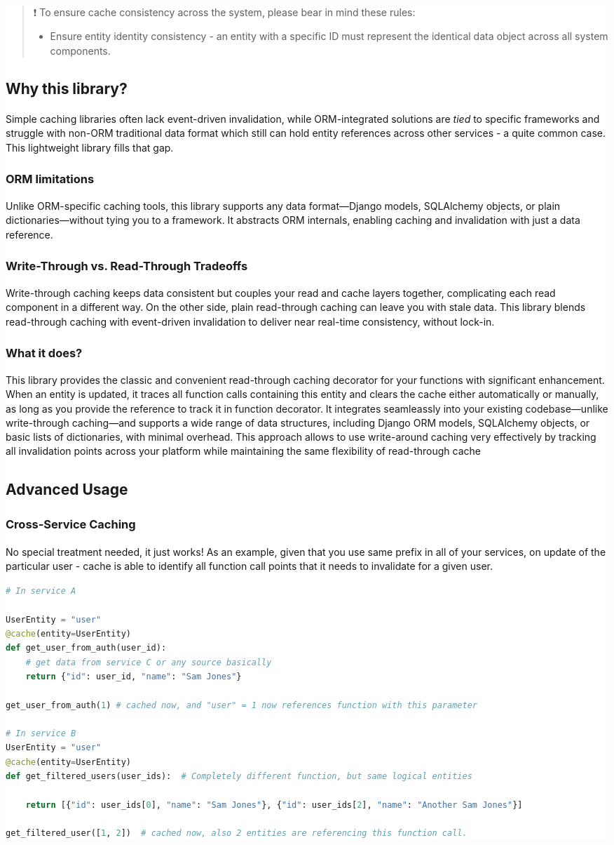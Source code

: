 >❗ To ensure cache consistency across the system, please bear in mind these rules:
>* Ensure entity identity consistency - an entity with a specific ID must represent the identical data object across all system components.

## Why this library?

Simple caching libraries often lack event-driven invalidation, while ORM-integrated solutions are *tied* to specific frameworks and struggle with non-ORM traditional data format which still can hold entity references across other services - a quite common case. This lightweight library fills that gap.

### ORM limitations

Unlike ORM-specific caching tools, this library supports any data format—Django models, SQLAlchemy objects, or plain dictionaries—without tying you to a framework. It abstracts ORM internals, enabling caching and invalidation with just a data reference.


### Write-Through vs. Read-Through Tradeoffs

Write-through caching keeps data consistent but couples your read and cache layers together, complicating each read component in a different way. On the other side, plain read-through caching can leave you with stale data. This library blends read-through caching with event-driven invalidation to deliver near real-time consistency, without lock-in.

### What it does?

This library provides the classic and convenient read-through caching decorator for your functions with significant enhancement. When an entity is updated, it traces all function calls containing this entity and clears the cache either automatically or manually, as long as you provide the reference to track it in function decorator. It integrates seamleassly into your existing codebase—unlike write-through caching—and supports a wide range of data structures, including Django ORM models, SQLAlchemy objects, or basic lists of dictionaries, with minimal overhead. This approach allows to use write-around caching very effectively by tracking all invalidation points across your platform while maintaining the same flexibility of read-through cache

## Advanced Usage

### Cross-Service Caching

No special treatment needed, it just works! As an example, given that you use same prefix in all of your services, on update of the particular user - cache is able to identify all function call points that it needs to invalidate for a given user.


```python
# In service A

UserEntity = "user"
@cache(entity=UserEntity)
def get_user_from_auth(user_id):
    # get data from service C or any source basically
    return {"id": user_id, "name": "Sam Jones"}

get_user_from_auth(1) # cached now, and "user" = 1 now references function with this parameter

# In service B
UserEntity = "user"
@cache(entity=UserEntity)
def get_filtered_users(user_ids):  # Completely different function, but same logical entities
    
    return [{"id": user_ids[0], "name": "Sam Jones"}, {"id": user_ids[2], "name": "Another Sam Jones"}]

get_filtered_user([1, 2])  # cached now, also 2 entities are referencing this function call.
```